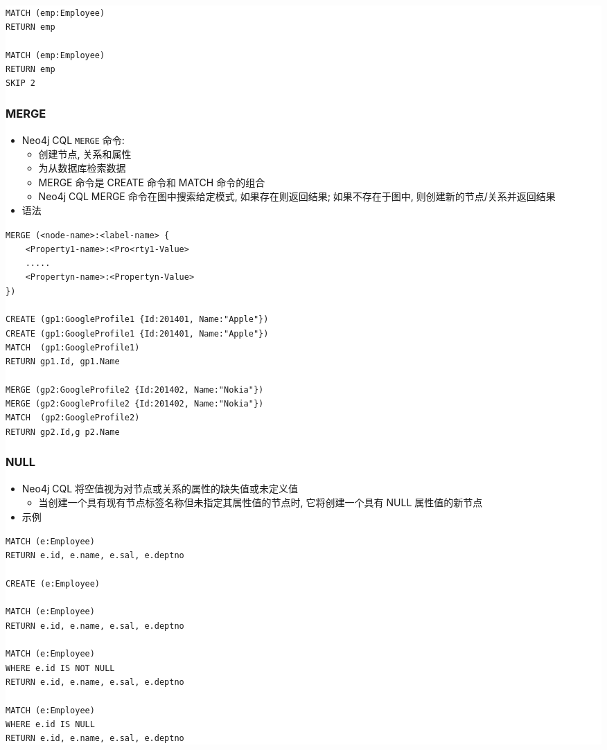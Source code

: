 ```
MATCH (emp:Employee) 
RETURN emp

MATCH (emp:Employee) 
RETURN emp
SKIP 2
```

### MERGE

- Neo4j CQL `MERGE` 命令:
    - 创建节点, 关系和属性
    - 为从数据库检索数据
    - MERGE 命令是 CREATE 命令和 MATCH 命令的组合
    - Neo4j CQL MERGE 命令在图中搜索给定模式, 如果存在则返回结果; 如果不存在于图中, 则创建新的节点/关系并返回结果
- 语法

```
MERGE (<node-name>:<label-name> {
    <Property1-name>:<Pro<rty1-Value>
    .....
    <Propertyn-name>:<Propertyn-Value>
})

CREATE (gp1:GoogleProfile1 {Id:201401, Name:"Apple"})
CREATE (gp1:GoogleProfile1 {Id:201401, Name:"Apple"})
MATCH  (gp1:GoogleProfile1) 
RETURN gp1.Id, gp1.Name

MERGE (gp2:GoogleProfile2 {Id:201402, Name:"Nokia"})
MERGE (gp2:GoogleProfile2 {Id:201402, Name:"Nokia"})
MATCH  (gp2:GoogleProfile2) 
RETURN gp2.Id,g p2.Name
```

### NULL

- Neo4j CQL 将空值视为对节点或关系的属性的缺失值或未定义值
    - 当创建一个具有现有节点标签名称但未指定其属性值的节点时, 它将创建一个具有 NULL 属性值的新节点
- 示例

```
MATCH (e:Employee) 
RETURN e.id, e.name, e.sal, e.deptno

CREATE (e:Employee)

MATCH (e:Employee) 
RETURN e.id, e.name, e.sal, e.deptno

MATCH (e:Employee) 
WHERE e.id IS NOT NULL
RETURN e.id, e.name, e.sal, e.deptno

MATCH (e:Employee) 
WHERE e.id IS NULL
RETURN e.id, e.name, e.sal, e.deptno
```

